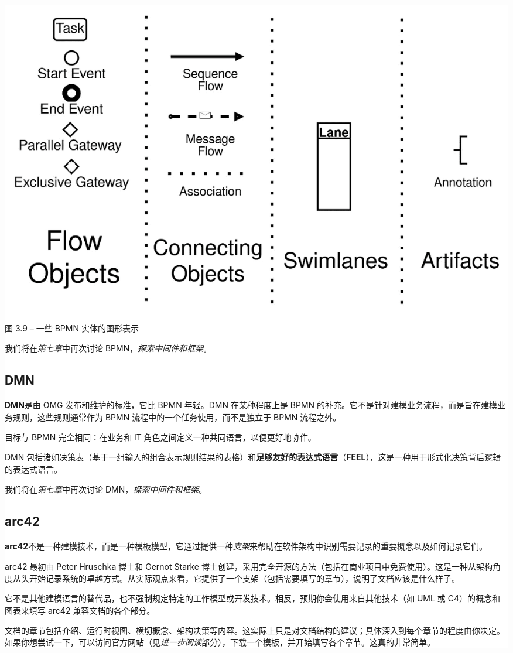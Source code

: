 ![图 3.9 – 一些 BPMN 实体的图形表示](img/Figure_3.09_B16354.jpg)

图 3.9 – 一些 BPMN 实体的图形表示

我们将在*第七章*中再次讨论 BPMN，*探索中间件和框架*。

## DMN

**DMN**是由 OMG 发布和维护的标准，它比 BPMN 年轻。DMN 在某种程度上是 BPMN 的补充。它不是针对建模业务流程，而是旨在建模业务规则，这些规则通常作为 BPMN 流程中的一个任务使用，而不是独立于 BPMN 流程之外。

目标与 BPMN 完全相同：在业务和 IT 角色之间定义一种共同语言，以便更好地协作。

DMN 包括诸如决策表（基于一组输入的组合表示规则结果的表格）和**足够友好的表达式语言**（**FEEL**），这是一种用于形式化决策背后逻辑的表达式语言。

我们将在*第七章*中再次讨论 DMN，*探索中间件和框架*。

## arc42

**arc42**不是一种建模技术，而是一种模板模型，它通过提供一种*支架*来帮助在软件架构中识别需要记录的重要概念以及如何记录它们。

arc42 最初由 Peter Hruschka 博士和 Gernot Starke 博士创建，采用完全开源的方法（包括在商业项目中免费使用）。这是一种从架构角度从头开始记录系统的卓越方式。从实际观点来看，它提供了一个支架（包括需要填写的章节），说明了文档应该是什么样子。

它不是其他建模语言的替代品，也不强制规定特定的工作模型或开发技术。相反，预期你会使用来自其他技术（如 UML 或 C4）的概念和图表来填写 arc42 兼容文档的各个部分。

文档的章节包括介绍、运行时视图、横切概念、架构决策等内容。这实际上只是对文档结构的建议；具体深入到每个章节的程度由你决定。如果你想尝试一下，可以访问官方网站（见*进一步阅读*部分），下载一个模板，并开始填写各个章节。这真的非常简单。
